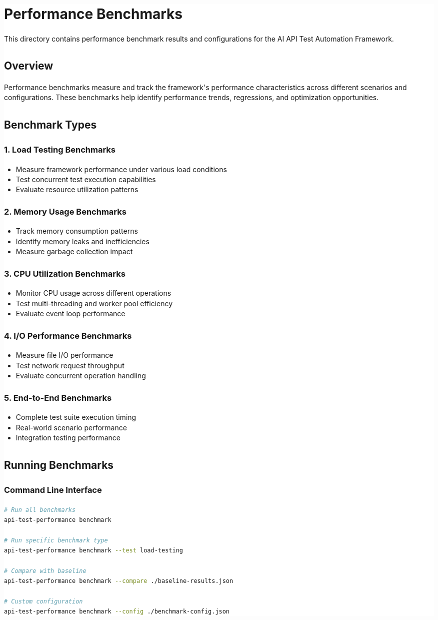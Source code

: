 # Performance Benchmarks

This directory contains performance benchmark results and configurations for the AI API Test Automation Framework.

## Overview

Performance benchmarks measure and track the framework's performance characteristics across different scenarios and configurations. These benchmarks help identify performance trends, regressions, and optimization opportunities.

## Benchmark Types

### 1. **Load Testing Benchmarks**
- Measure framework performance under various load conditions
- Test concurrent test execution capabilities
- Evaluate resource utilization patterns

### 2. **Memory Usage Benchmarks**
- Track memory consumption patterns
- Identify memory leaks and inefficiencies
- Measure garbage collection impact

### 3. **CPU Utilization Benchmarks**
- Monitor CPU usage across different operations
- Test multi-threading and worker pool efficiency
- Evaluate event loop performance

### 4. **I/O Performance Benchmarks**
- Measure file I/O performance
- Test network request throughput
- Evaluate concurrent operation handling

### 5. **End-to-End Benchmarks**
- Complete test suite execution timing
- Real-world scenario performance
- Integration testing performance

## Running Benchmarks

### Command Line Interface

```bash
# Run all benchmarks
api-test-performance benchmark

# Run specific benchmark type
api-test-performance benchmark --test load-testing

# Compare with baseline
api-test-performance benchmark --compare ./baseline-results.json

# Custom configuration
api-test-performance benchmark --config ./benchmark-config.json
```
